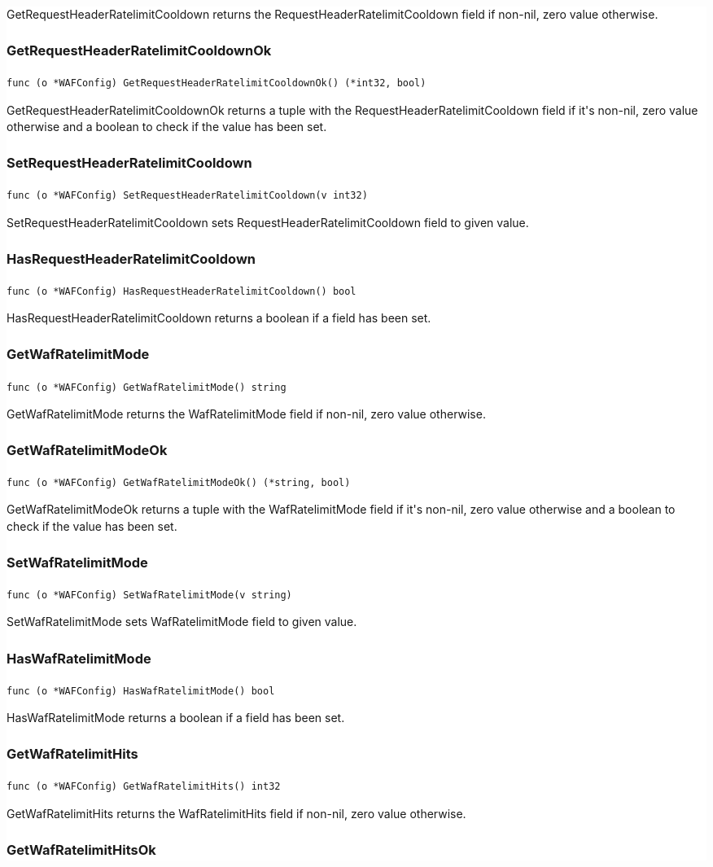 GetRequestHeaderRatelimitCooldown returns the RequestHeaderRatelimitCooldown field if non-nil, zero value otherwise.

### GetRequestHeaderRatelimitCooldownOk

`func (o *WAFConfig) GetRequestHeaderRatelimitCooldownOk() (*int32, bool)`

GetRequestHeaderRatelimitCooldownOk returns a tuple with the RequestHeaderRatelimitCooldown field if it's non-nil, zero value otherwise
and a boolean to check if the value has been set.

### SetRequestHeaderRatelimitCooldown

`func (o *WAFConfig) SetRequestHeaderRatelimitCooldown(v int32)`

SetRequestHeaderRatelimitCooldown sets RequestHeaderRatelimitCooldown field to given value.

### HasRequestHeaderRatelimitCooldown

`func (o *WAFConfig) HasRequestHeaderRatelimitCooldown() bool`

HasRequestHeaderRatelimitCooldown returns a boolean if a field has been set.

### GetWafRatelimitMode

`func (o *WAFConfig) GetWafRatelimitMode() string`

GetWafRatelimitMode returns the WafRatelimitMode field if non-nil, zero value otherwise.

### GetWafRatelimitModeOk

`func (o *WAFConfig) GetWafRatelimitModeOk() (*string, bool)`

GetWafRatelimitModeOk returns a tuple with the WafRatelimitMode field if it's non-nil, zero value otherwise
and a boolean to check if the value has been set.

### SetWafRatelimitMode

`func (o *WAFConfig) SetWafRatelimitMode(v string)`

SetWafRatelimitMode sets WafRatelimitMode field to given value.

### HasWafRatelimitMode

`func (o *WAFConfig) HasWafRatelimitMode() bool`

HasWafRatelimitMode returns a boolean if a field has been set.

### GetWafRatelimitHits

`func (o *WAFConfig) GetWafRatelimitHits() int32`

GetWafRatelimitHits returns the WafRatelimitHits field if non-nil, zero value otherwise.

### GetWafRatelimitHitsOk
